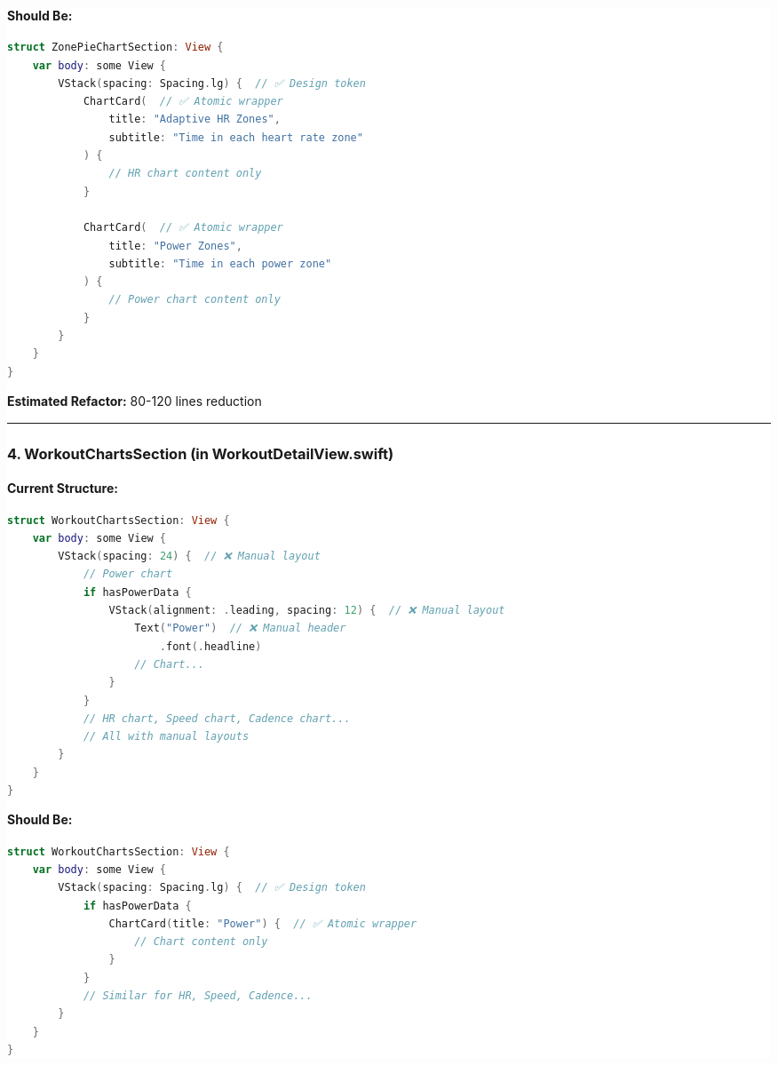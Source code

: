 **Should Be:**
```swift
struct ZonePieChartSection: View {
    var body: some View {
        VStack(spacing: Spacing.lg) {  // ✅ Design token
            ChartCard(  // ✅ Atomic wrapper
                title: "Adaptive HR Zones",
                subtitle: "Time in each heart rate zone"
            ) {
                // HR chart content only
            }
            
            ChartCard(  // ✅ Atomic wrapper
                title: "Power Zones",
                subtitle: "Time in each power zone"
            ) {
                // Power chart content only
            }
        }
    }
}
```

**Estimated Refactor:** 80-120 lines reduction

---

### 4. WorkoutChartsSection (in WorkoutDetailView.swift)
**Current Structure:**
```swift
struct WorkoutChartsSection: View {
    var body: some View {
        VStack(spacing: 24) {  // ❌ Manual layout
            // Power chart
            if hasPowerData {
                VStack(alignment: .leading, spacing: 12) {  // ❌ Manual layout
                    Text("Power")  // ❌ Manual header
                        .font(.headline)
                    // Chart...
                }
            }
            // HR chart, Speed chart, Cadence chart...
            // All with manual layouts
        }
    }
}
```

**Should Be:**
```swift
struct WorkoutChartsSection: View {
    var body: some View {
        VStack(spacing: Spacing.lg) {  // ✅ Design token
            if hasPowerData {
                ChartCard(title: "Power") {  // ✅ Atomic wrapper
                    // Chart content only
                }
            }
            // Similar for HR, Speed, Cadence...
        }
    }
}
```
